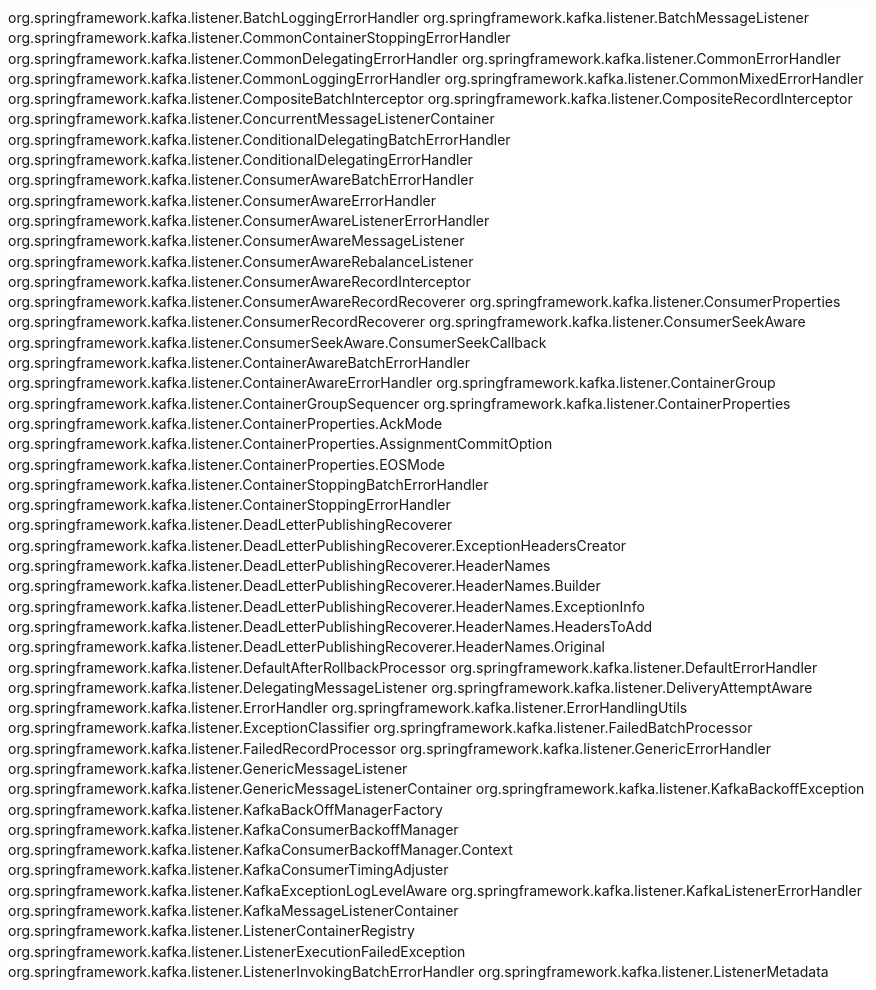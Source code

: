 org.springframework.kafka.listener.BatchLoggingErrorHandler
org.springframework.kafka.listener.BatchMessageListener
org.springframework.kafka.listener.CommonContainerStoppingErrorHandler
org.springframework.kafka.listener.CommonDelegatingErrorHandler
org.springframework.kafka.listener.CommonErrorHandler
org.springframework.kafka.listener.CommonLoggingErrorHandler
org.springframework.kafka.listener.CommonMixedErrorHandler
org.springframework.kafka.listener.CompositeBatchInterceptor
org.springframework.kafka.listener.CompositeRecordInterceptor
org.springframework.kafka.listener.ConcurrentMessageListenerContainer
org.springframework.kafka.listener.ConditionalDelegatingBatchErrorHandler
org.springframework.kafka.listener.ConditionalDelegatingErrorHandler
org.springframework.kafka.listener.ConsumerAwareBatchErrorHandler
org.springframework.kafka.listener.ConsumerAwareErrorHandler
org.springframework.kafka.listener.ConsumerAwareListenerErrorHandler
org.springframework.kafka.listener.ConsumerAwareMessageListener
org.springframework.kafka.listener.ConsumerAwareRebalanceListener
org.springframework.kafka.listener.ConsumerAwareRecordInterceptor
org.springframework.kafka.listener.ConsumerAwareRecordRecoverer
org.springframework.kafka.listener.ConsumerProperties
org.springframework.kafka.listener.ConsumerRecordRecoverer
org.springframework.kafka.listener.ConsumerSeekAware
org.springframework.kafka.listener.ConsumerSeekAware.ConsumerSeekCallback
org.springframework.kafka.listener.ContainerAwareBatchErrorHandler
org.springframework.kafka.listener.ContainerAwareErrorHandler
org.springframework.kafka.listener.ContainerGroup
org.springframework.kafka.listener.ContainerGroupSequencer
org.springframework.kafka.listener.ContainerProperties
org.springframework.kafka.listener.ContainerProperties.AckMode
org.springframework.kafka.listener.ContainerProperties.AssignmentCommitOption
org.springframework.kafka.listener.ContainerProperties.EOSMode
org.springframework.kafka.listener.ContainerStoppingBatchErrorHandler
org.springframework.kafka.listener.ContainerStoppingErrorHandler
org.springframework.kafka.listener.DeadLetterPublishingRecoverer
org.springframework.kafka.listener.DeadLetterPublishingRecoverer.ExceptionHeadersCreator
org.springframework.kafka.listener.DeadLetterPublishingRecoverer.HeaderNames
org.springframework.kafka.listener.DeadLetterPublishingRecoverer.HeaderNames.Builder
org.springframework.kafka.listener.DeadLetterPublishingRecoverer.HeaderNames.ExceptionInfo
org.springframework.kafka.listener.DeadLetterPublishingRecoverer.HeaderNames.HeadersToAdd
org.springframework.kafka.listener.DeadLetterPublishingRecoverer.HeaderNames.Original
org.springframework.kafka.listener.DefaultAfterRollbackProcessor
org.springframework.kafka.listener.DefaultErrorHandler
org.springframework.kafka.listener.DelegatingMessageListener
org.springframework.kafka.listener.DeliveryAttemptAware
org.springframework.kafka.listener.ErrorHandler
org.springframework.kafka.listener.ErrorHandlingUtils
org.springframework.kafka.listener.ExceptionClassifier
org.springframework.kafka.listener.FailedBatchProcessor
org.springframework.kafka.listener.FailedRecordProcessor
org.springframework.kafka.listener.GenericErrorHandler
org.springframework.kafka.listener.GenericMessageListener
org.springframework.kafka.listener.GenericMessageListenerContainer
org.springframework.kafka.listener.KafkaBackoffException
org.springframework.kafka.listener.KafkaBackOffManagerFactory
org.springframework.kafka.listener.KafkaConsumerBackoffManager
org.springframework.kafka.listener.KafkaConsumerBackoffManager.Context
org.springframework.kafka.listener.KafkaConsumerTimingAdjuster
org.springframework.kafka.listener.KafkaExceptionLogLevelAware
org.springframework.kafka.listener.KafkaListenerErrorHandler
org.springframework.kafka.listener.KafkaMessageListenerContainer
org.springframework.kafka.listener.ListenerContainerRegistry
org.springframework.kafka.listener.ListenerExecutionFailedException
org.springframework.kafka.listener.ListenerInvokingBatchErrorHandler
org.springframework.kafka.listener.ListenerMetadata